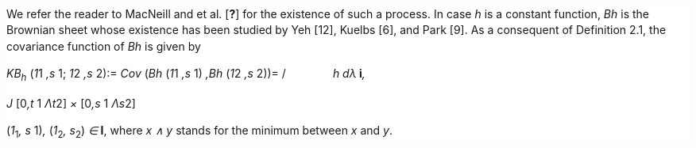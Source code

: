 <p><span class="font6">We refer the reader to MacNeill and et al. [</span><span class="font5" style="font-weight:bold;">?</span><span class="font6">] for the existence of such a process. In case </span><span class="font6" style="font-style:italic;">h</span><span class="font6"> is a constant function, </span><span class="font6" style="font-style:italic;">B</span><span class="font4" style="font-style:italic;">h</span><span class="font6"> is the Brownian sheet whose existence has been studied by Yeh [12], Kuelbs [6], and Park [9]. As a consequent of Definition 2.1, the covariance function of </span><span class="font6" style="font-style:italic;">B</span><span class="font4" style="font-style:italic;">h</span><span class="font6"> is given by</span></p>
<p><span class="font6" style="font-style:italic;">K</span><span class="font4" style="font-style:italic;">B</span><span class="font10" style="font-style:italic;"><sub>h</sub></span><span class="font6"> (</span><span class="font6" style="font-style:italic;">1</span><span class="font4">1 </span><span class="font6" style="font-style:italic;">,s</span><span class="font4"> 1</span><span class="font6">; </span><span class="font6" style="font-style:italic;">1</span><span class="font4">2 </span><span class="font6" style="font-style:italic;">,s</span><span class="font4"> 2</span><span class="font6">):= </span><span class="font6" style="font-style:italic;">Cov</span><span class="font6"> (</span><span class="font6" style="font-style:italic;">B</span><span class="font4" style="font-style:italic;">h</span><span class="font6"> (</span><span class="font6" style="font-style:italic;">1</span><span class="font4">1 </span><span class="font6" style="font-style:italic;">,s</span><span class="font4"> 1</span><span class="font6">) </span><span class="font6" style="font-style:italic;">,B</span><span class="font4" style="font-style:italic;">h</span><span class="font6"> (</span><span class="font6" style="font-style:italic;">1</span><span class="font4">2 </span><span class="font6" style="font-style:italic;">,s</span><span class="font4"> 2</span><span class="font6">))= / &nbsp;&nbsp;&nbsp;&nbsp;&nbsp;&nbsp;&nbsp;&nbsp;&nbsp;&nbsp;&nbsp;&nbsp;&nbsp;&nbsp;</span><span class="font6" style="font-style:italic;">h dλ</span><span class="font4" style="font-weight:bold;"> i</span><span class="font6" style="font-style:italic;">,</span></p>
<p><span class="font6" style="font-style:italic;">J</span><span class="font4"> [0</span><span class="font4" style="font-style:italic;">,t</span><span class="font2"> 1 </span><span class="font4" style="font-style:italic;">Λt</span><span class="font2">2</span><span class="font4">] </span><span class="font4" style="font-style:italic;">×</span><span class="font4"> [0</span><span class="font4" style="font-style:italic;">,s</span><span class="font2"> 1 </span><span class="font4" style="font-style:italic;">Λs</span><span class="font2">2</span><span class="font4">]</span></p>
<p><span class="font6">(</span><span class="font6" style="font-style:italic;">1</span><span class="font4"><sub>1</sub></span><span class="font6" style="font-style:italic;">, s</span><span class="font4"> 1</span><span class="font6">)</span><span class="font6" style="font-style:italic;">,</span><span class="font6"> (</span><span class="font6" style="font-style:italic;">1</span><span class="font4"><sub>2</sub></span><span class="font6" style="font-style:italic;">, s</span><span class="font4"><sub>2</sub></span><span class="font6">) </span><span class="font0" style="font-style:italic;">∈</span><span class="font5" style="font-weight:bold;"> I</span><span class="font6">, where </span><span class="font6" style="font-style:italic;">x </span><span class="font0" style="font-style:italic;">∧</span><span class="font6" style="font-style:italic;"> y</span><span class="font6"> stands for the minimum between </span><span class="font6" style="font-style:italic;">x</span><span class="font6"> and </span><span class="font6" style="font-style:italic;">y</span><span class="font6">.</span></p>